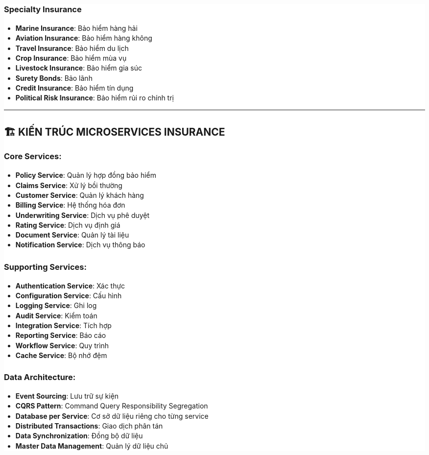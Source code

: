 ### **Specialty Insurance**
- **Marine Insurance**: Bảo hiểm hàng hải
- **Aviation Insurance**: Bảo hiểm hàng không
- **Travel Insurance**: Bảo hiểm du lịch
- **Crop Insurance**: Bảo hiểm mùa vụ
- **Livestock Insurance**: Bảo hiểm gia súc
- **Surety Bonds**: Bảo lãnh
- **Credit Insurance**: Bảo hiểm tín dụng
- **Political Risk Insurance**: Bảo hiểm rủi ro chính trị

---

## 🏗️ **KIẾN TRÚC MICROSERVICES INSURANCE**

### **Core Services:**
- **Policy Service**: Quản lý hợp đồng bảo hiểm
- **Claims Service**: Xử lý bồi thường
- **Customer Service**: Quản lý khách hàng
- **Billing Service**: Hệ thống hóa đơn
- **Underwriting Service**: Dịch vụ phê duyệt
- **Rating Service**: Dịch vụ định giá
- **Document Service**: Quản lý tài liệu
- **Notification Service**: Dịch vụ thông báo

### **Supporting Services:**
- **Authentication Service**: Xác thực
- **Configuration Service**: Cấu hình
- **Logging Service**: Ghi log
- **Audit Service**: Kiểm toán
- **Integration Service**: Tích hợp
- **Reporting Service**: Báo cáo
- **Workflow Service**: Quy trình
- **Cache Service**: Bộ nhớ đệm

### **Data Architecture:**
- **Event Sourcing**: Lưu trữ sự kiện
- **CQRS Pattern**: Command Query Responsibility Segregation
- **Database per Service**: Cơ sở dữ liệu riêng cho từng service
- **Distributed Transactions**: Giao dịch phân tán
- **Data Synchronization**: Đồng bộ dữ liệu
- **Master Data Management**: Quản lý dữ liệu chủ